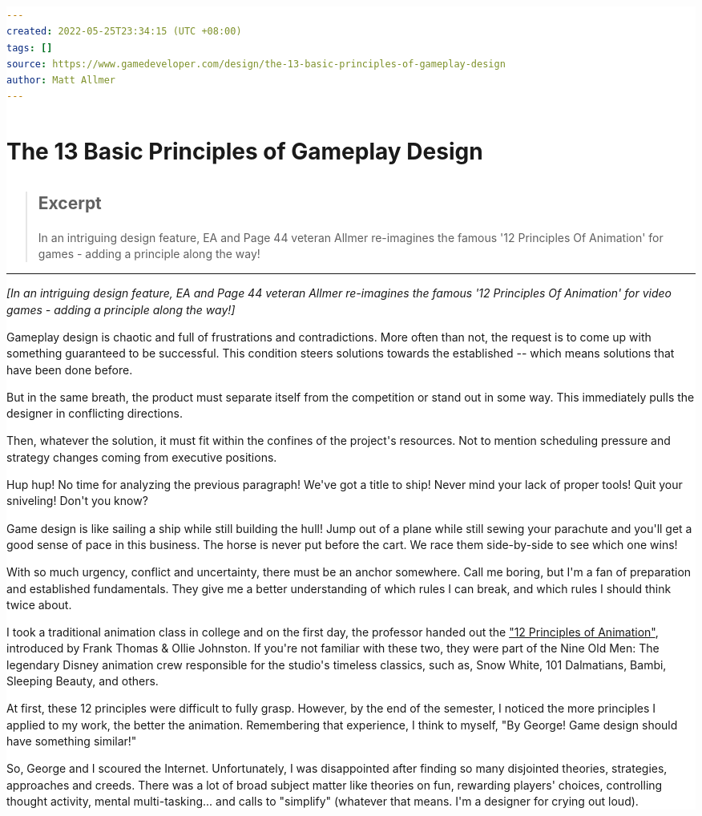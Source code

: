 ```yaml
---
created: 2022-05-25T23:34:15 (UTC +08:00)
tags: []
source: https://www.gamedeveloper.com/design/the-13-basic-principles-of-gameplay-design
author: Matt Allmer
---
```


# The 13 Basic Principles of Gameplay Design

> ## Excerpt
> In an intriguing design feature, EA and Page 44 veteran Allmer re-imagines the famous '12 Principles Of Animation' for games - adding a principle along the way!

---
_\[In an intriguing design feature, EA and Page 44 veteran Allmer re-imagines the famous '12 Principles Of Animation' for video games - adding a principle along the way!\]_

Gameplay design is chaotic and full of frustrations and contradictions. More often than not, the request is to come up with something guaranteed to be successful. This condition steers solutions towards the established -- which means solutions that have been done before.

But in the same breath, the product must separate itself from the competition or stand out in some way. This immediately pulls the designer in conflicting directions.

Then, whatever the solution, it must fit within the confines of the project's resources. Not to mention scheduling pressure and strategy changes coming from executive positions.

Hup hup! No time for analyzing the previous paragraph! We've got a title to ship! Never mind your lack of proper tools! Quit your sniveling! Don't you know?

Game design is like sailing a ship while still building the hull! Jump out of a plane while still sewing your parachute and you'll get a good sense of pace in this business. The horse is never put before the cart. We race them side-by-side to see which one wins!

With so much urgency, conflict and uncertainty, there must be an anchor somewhere. Call me boring, but I'm a fan of preparation and established fundamentals. They give me a better understanding of which rules I can break, and which rules I should think twice about.

I took a traditional animation class in college and on the first day, the professor handed out the ["12 Principles of Animation"](http://en.wikipedia.org/wiki/12_basic_principles_of_animation), introduced by Frank Thomas & Ollie Johnston. If you're not familiar with these two, they were part of the Nine Old Men: The legendary Disney animation crew responsible for the studio's timeless classics, such as, Snow White, 101 Dalmatians, Bambi, Sleeping Beauty, and others.

At first, these 12 principles were difficult to fully grasp. However, by the end of the semester, I noticed the more principles I applied to my work, the better the animation. Remembering that experience, I think to myself, "By George! Game design should have something similar!"

So, George and I scoured the Internet. Unfortunately, I was disappointed after finding so many disjointed theories, strategies, approaches and creeds. There was a lot of broad subject matter like theories on fun, rewarding players' choices, controlling thought activity, mental multi-tasking... and calls to "simplify" (whatever that means. I'm a designer for crying out loud).
